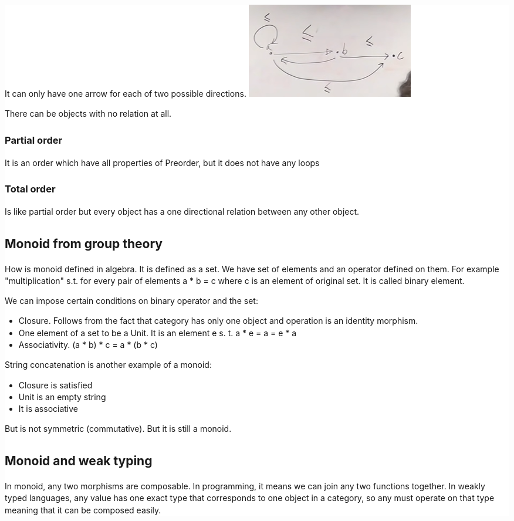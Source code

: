 It can only have one arrow for each of two possible directions. ![img_4.png](../assets/img_4.png)

There can be objects with no relation at all.

### Partial order

It is an order which have all properties of Preorder, but it does not have any loops

### Total order

Is like partial order but every object has a one directional relation between any other object.

## Monoid from group theory

How is monoid defined in algebra. It is defined as a set. We have set of elements and an operator defined on them. For
example "multiplication" s.t. for every pair of elements a * b = c where c is an element of original set. It is called
binary element.

We can impose certain conditions on binary operator and the set:

* Closure. Follows from the fact that category has only one object and operation is an identity morphism.
* One element of a set to be a Unit. It is an element e s. t. a * e = a = e * a
* Associativity. (a * b) * c = a * (b * c)

String concatenation is another example of a monoid:

* Closure is satisfied
* Unit is an empty string
* It is associative

But is not symmetric (commutative). But it is still a monoid.

## Monoid and weak typing

In monoid, any two morphisms are composable. In programming, it means we can join any two functions together. In weakly
typed languages, any value has one exact type that corresponds to one object in a category, so any must operate on that
type meaning that it can be composed easily.

